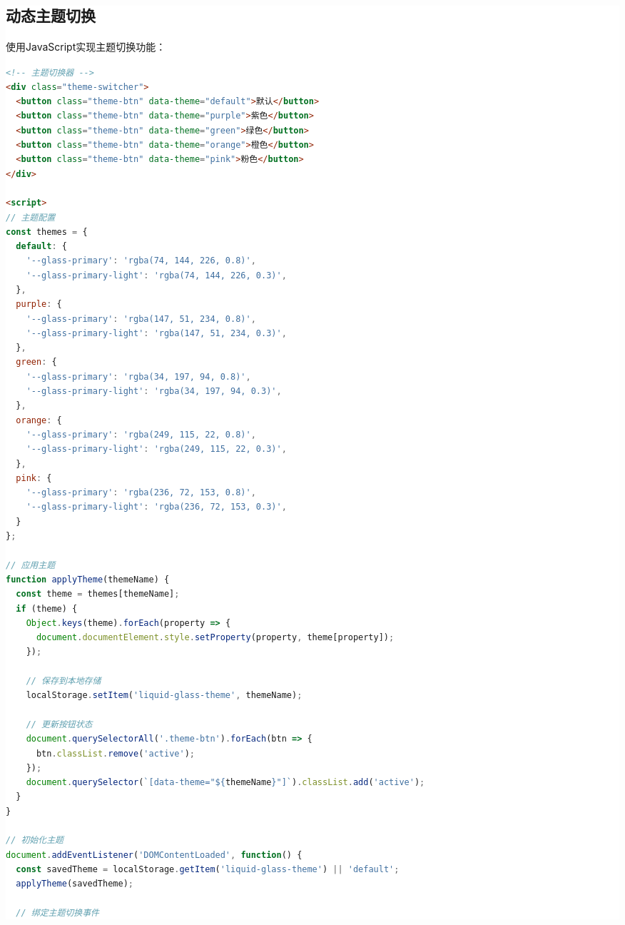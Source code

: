 ## 动态主题切换

使用JavaScript实现主题切换功能：

```html
<!-- 主题切换器 -->
<div class="theme-switcher">
  <button class="theme-btn" data-theme="default">默认</button>
  <button class="theme-btn" data-theme="purple">紫色</button>
  <button class="theme-btn" data-theme="green">绿色</button>
  <button class="theme-btn" data-theme="orange">橙色</button>
  <button class="theme-btn" data-theme="pink">粉色</button>
</div>

<script>
// 主题配置
const themes = {
  default: {
    '--glass-primary': 'rgba(74, 144, 226, 0.8)',
    '--glass-primary-light': 'rgba(74, 144, 226, 0.3)',
  },
  purple: {
    '--glass-primary': 'rgba(147, 51, 234, 0.8)',
    '--glass-primary-light': 'rgba(147, 51, 234, 0.3)',
  },
  green: {
    '--glass-primary': 'rgba(34, 197, 94, 0.8)',
    '--glass-primary-light': 'rgba(34, 197, 94, 0.3)',
  },
  orange: {
    '--glass-primary': 'rgba(249, 115, 22, 0.8)',
    '--glass-primary-light': 'rgba(249, 115, 22, 0.3)',
  },
  pink: {
    '--glass-primary': 'rgba(236, 72, 153, 0.8)',
    '--glass-primary-light': 'rgba(236, 72, 153, 0.3)',
  }
};

// 应用主题
function applyTheme(themeName) {
  const theme = themes[themeName];
  if (theme) {
    Object.keys(theme).forEach(property => {
      document.documentElement.style.setProperty(property, theme[property]);
    });
    
    // 保存到本地存储
    localStorage.setItem('liquid-glass-theme', themeName);
    
    // 更新按钮状态
    document.querySelectorAll('.theme-btn').forEach(btn => {
      btn.classList.remove('active');
    });
    document.querySelector(`[data-theme="${themeName}"]`).classList.add('active');
  }
}

// 初始化主题
document.addEventListener('DOMContentLoaded', function() {
  const savedTheme = localStorage.getItem('liquid-glass-theme') || 'default';
  applyTheme(savedTheme);
  
  // 绑定主题切换事件
```